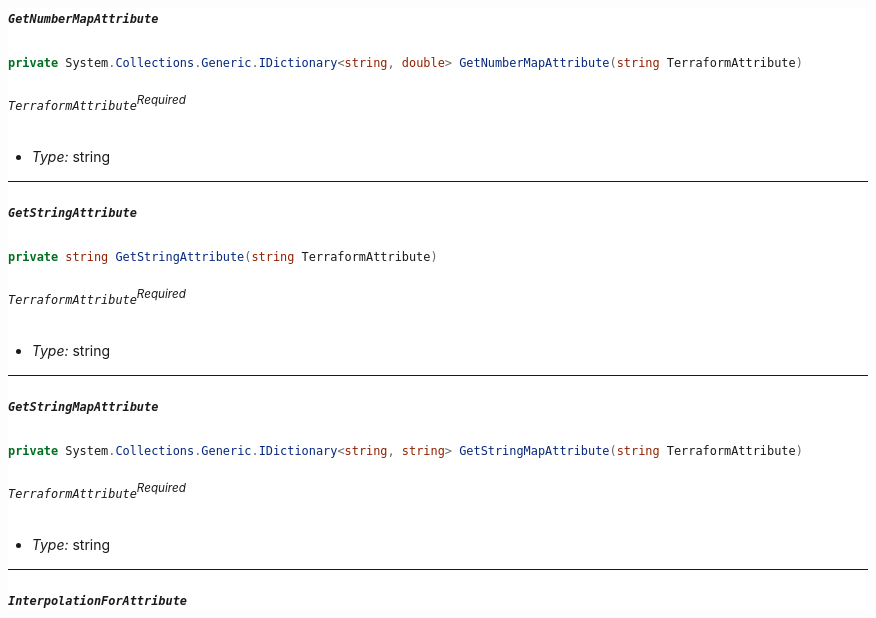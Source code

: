 ##### `GetNumberMapAttribute` <a name="GetNumberMapAttribute" id="@cdktf/provider-okta.dataOktaApps.DataOktaApps.getNumberMapAttribute"></a>

```csharp
private System.Collections.Generic.IDictionary<string, double> GetNumberMapAttribute(string TerraformAttribute)
```

###### `TerraformAttribute`<sup>Required</sup> <a name="TerraformAttribute" id="@cdktf/provider-okta.dataOktaApps.DataOktaApps.getNumberMapAttribute.parameter.terraformAttribute"></a>

- *Type:* string

---

##### `GetStringAttribute` <a name="GetStringAttribute" id="@cdktf/provider-okta.dataOktaApps.DataOktaApps.getStringAttribute"></a>

```csharp
private string GetStringAttribute(string TerraformAttribute)
```

###### `TerraformAttribute`<sup>Required</sup> <a name="TerraformAttribute" id="@cdktf/provider-okta.dataOktaApps.DataOktaApps.getStringAttribute.parameter.terraformAttribute"></a>

- *Type:* string

---

##### `GetStringMapAttribute` <a name="GetStringMapAttribute" id="@cdktf/provider-okta.dataOktaApps.DataOktaApps.getStringMapAttribute"></a>

```csharp
private System.Collections.Generic.IDictionary<string, string> GetStringMapAttribute(string TerraformAttribute)
```

###### `TerraformAttribute`<sup>Required</sup> <a name="TerraformAttribute" id="@cdktf/provider-okta.dataOktaApps.DataOktaApps.getStringMapAttribute.parameter.terraformAttribute"></a>

- *Type:* string

---

##### `InterpolationForAttribute` <a name="InterpolationForAttribute" id="@cdktf/provider-okta.dataOktaApps.DataOktaApps.interpolationForAttribute"></a>

